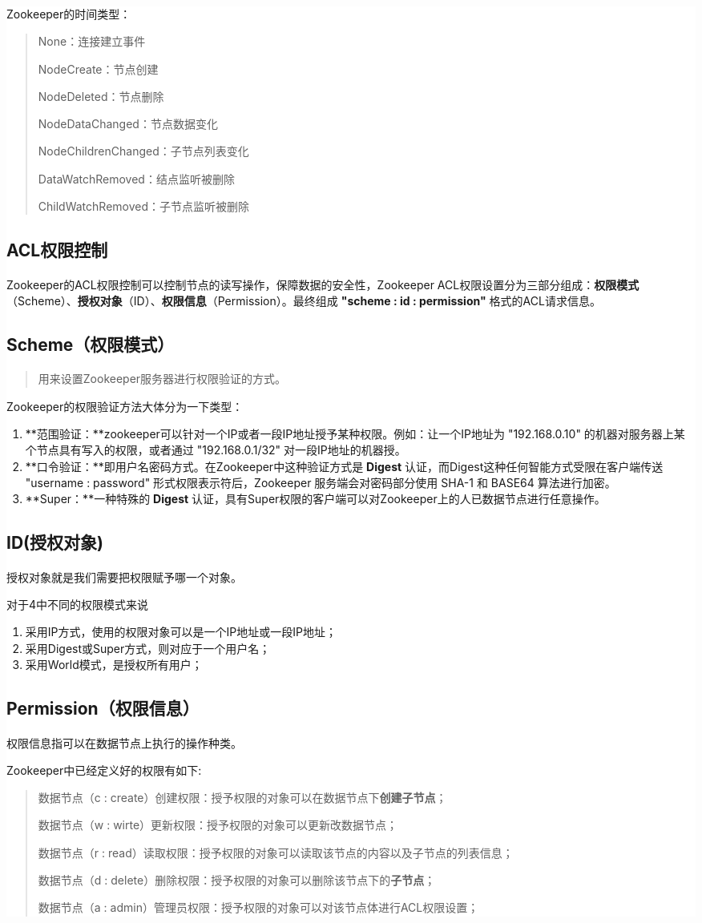 Zookeeper的时间类型：

> None：连接建立事件
>
> NodeCreate：节点创建
>
> NodeDeleted：节点删除
>
> NodeDataChanged：节点数据变化
>
> NodeChildrenChanged：子节点列表变化
>
> DataWatchRemoved：结点监听被删除
>
> ChildWatchRemoved：子节点监听被删除

## ACL权限控制

Zookeeper的ACL权限控制可以控制节点的读写操作，保障数据的安全性，Zookeeper ACL权限设置分为三部分组成：**权限模式**（Scheme）、**授权对象**（ID）、**权限信息**（Permission）。最终组成 **"scheme : id : permission"** 格式的ACL请求信息。

## Scheme（权限模式）

> 用来设置Zookeeper服务器进行权限验证的方式。

Zookeeper的权限验证方法大体分为一下类型：

1. **范围验证：**zookeeper可以针对一个IP或者一段IP地址授予某种权限。例如：让一个IP地址为 "192.168.0.10" 的机器对服务器上某个节点具有写入的权限，或者通过 "192.168.0.1/32" 对一段IP地址的机器授。
2. **口令验证：**即用户名密码方式。在Zookeeper中这种验证方式是 **Digest** 认证，而Digest这种任何智能方式受限在客户端传送 "username : password" 形式权限表示符后，Zookeeper 服务端会对密码部分使用 SHA-1 和 BASE64 算法进行加密。
3. **Super：**一种特殊的 **Digest** 认证，具有Super权限的客户端可以对Zookeeper上的人已数据节点进行任意操作。

## ID(授权对象)

授权对象就是我们需要把权限赋予哪一个对象。

对于4中不同的权限模式来说

1. 采用IP方式，使用的权限对象可以是一个IP地址或一段IP地址；
2. 采用Digest或Super方式，则对应于一个用户名；
3. 采用World模式，是授权所有用户；

## Permission（权限信息）

权限信息指可以在数据节点上执行的操作种类。

Zookeeper中已经定义好的权限有如下:

> 数据节点（c : create）创建权限：授予权限的对象可以在数据节点下**创建子节点**；
>
> 数据节点（w : wirte）更新权限：授予权限的对象可以更新改数据节点；
>
> 数据节点（r : read）读取权限：授予权限的对象可以读取该节点的内容以及子节点的列表信息；
>
> 数据节点（d : delete）删除权限：授予权限的对象可以删除该节点下的**子节点**；
>
> 数据节点（a : admin）管理员权限：授予权限的对象可以对该节点体进行ACL权限设置；
